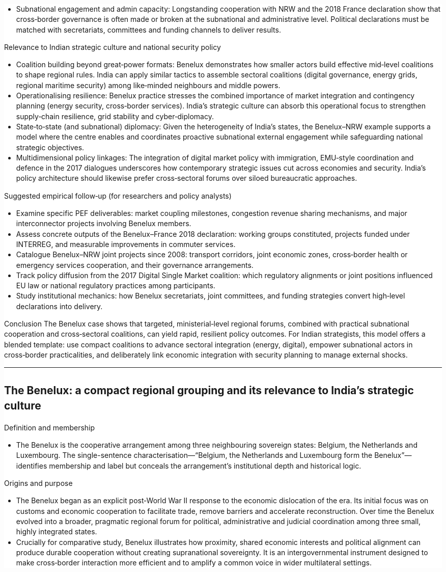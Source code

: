 - Subnational engagement and admin capacity: Longstanding cooperation with NRW and the 2018 France declaration show that cross‑border governance is often made or broken at the subnational and administrative level. Political declarations must be matched with secretariats, committees and funding channels to deliver results.

Relevance to Indian strategic culture and national security policy
- Coalition building beyond great‑power formats: Benelux demonstrates how smaller actors build effective mid‑level coalitions to shape regional rules. India can apply similar tactics to assemble sectoral coalitions (digital governance, energy grids, regional maritime security) among like‑minded neighbours and middle powers.
- Operationalising resilience: Benelux practice stresses the combined importance of market integration and contingency planning (energy security, cross‑border services). India’s strategic culture can absorb this operational focus to strengthen supply‑chain resilience, grid stability and cyber‑diplomacy.
- State‑to‑state (and subnational) diplomacy: Given the heterogeneity of India’s states, the Benelux–NRW example supports a model where the centre enables and coordinates proactive subnational external engagement while safeguarding national strategic objectives.
- Multidimensional policy linkages: The integration of digital market policy with immigration, EMU‑style coordination and defence in the 2017 dialogues underscores how contemporary strategic issues cut across economies and security. India’s policy architecture should likewise prefer cross‑sectoral forums over siloed bureaucratic approaches.

Suggested empirical follow‑up (for researchers and policy analysts)
- Examine specific PEF deliverables: market coupling milestones, congestion revenue sharing mechanisms, and major interconnector projects involving Benelux members.
- Assess concrete outputs of the Benelux–France 2018 declaration: working groups constituted, projects funded under INTERREG, and measurable improvements in commuter services.
- Catalogue Benelux–NRW joint projects since 2008: transport corridors, joint economic zones, cross‑border health or emergency services cooperation, and their governance arrangements.
- Track policy diffusion from the 2017 Digital Single Market coalition: which regulatory alignments or joint positions influenced EU law or national regulatory practices among participants.
- Study institutional mechanics: how Benelux secretariats, joint committees, and funding strategies convert high‑level declarations into delivery.

Conclusion
The Benelux case shows that targeted, ministerial‑level regional forums, combined with practical subnational cooperation and cross‑sectoral coalitions, can yield rapid, resilient policy outcomes. For Indian strategists, this model offers a blended template: use compact coalitions to advance sectoral integration (energy, digital), empower subnational actors in cross‑border practicalities, and deliberately link economic integration with security planning to manage external shocks.

---

## The Benelux: a compact regional grouping and its relevance to India’s strategic culture

Definition and membership
- The Benelux is the cooperative arrangement among three neighbouring sovereign states: Belgium, the Netherlands and Luxembourg. The single-sentence characterisation—“Belgium, the Netherlands and Luxembourg form the Benelux”—identifies membership and label but conceals the arrangement’s institutional depth and historical logic.

Origins and purpose
- The Benelux began as an explicit post‑World War II response to the economic dislocation of the era. Its initial focus was on customs and economic cooperation to facilitate trade, remove barriers and accelerate reconstruction. Over time the Benelux evolved into a broader, pragmatic regional forum for political, administrative and judicial coordination among three small, highly integrated states.
- Crucially for comparative study, Benelux illustrates how proximity, shared economic interests and political alignment can produce durable cooperation without creating supranational sovereignty. It is an intergovernmental instrument designed to make cross‑border interaction more efficient and to amplify a common voice in wider multilateral settings.
